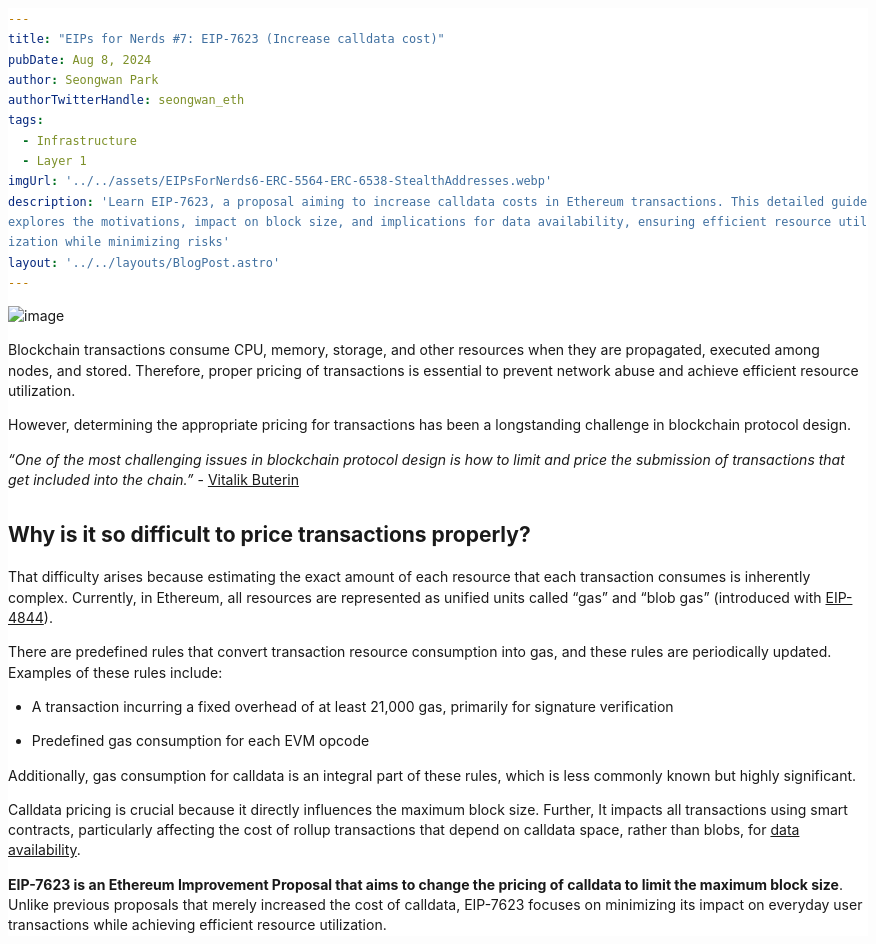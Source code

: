 ```yaml
---
title: "EIPs for Nerds #7: EIP-7623 (Increase calldata cost)"
pubDate: Aug 8, 2024
author: Seongwan Park
authorTwitterHandle: seongwan_eth
tags:
  - Infrastructure
  - Layer 1
imgUrl: '../../assets/EIPsForNerds6-ERC-5564-ERC-6538-StealthAddresses.webp'
description: 'Learn EIP-7623, a proposal aiming to increase calldata costs in Ethereum transactions. This detailed guide explores the motivations, impact on block size, and implications for data availability, ensuring efficient resource utilization while minimizing risks'
layout: '../../layouts/BlogPost.astro'
---
```

![image](../../assets/EIPsForNerds6-ERC-5564-ERC-6538-StealthAddresses.webp)

Blockchain transactions consume CPU, memory, storage, and other resources when they are propagated, executed among nodes, and stored. Therefore, proper pricing of transactions is essential to prevent network abuse and achieve efficient resource utilization.

However, determining the appropriate pricing for transactions has been a longstanding challenge in blockchain protocol design.

_“One of the most challenging issues in blockchain protocol design is how to limit and price the submission of transactions that get included into the chain.”_ - [Vitalik Buterin](https://github.com/ethereum/research/blob/master/papers/pricing/ethpricing.tex)

## Why is it so difficult to price transactions properly?

That difficulty arises because estimating the exact amount of each resource that each transaction consumes is inherently complex. Currently, in Ethereum, all resources are represented as unified units called “gas” and “blob gas” (introduced with [EIP-4844](https://eips.wiki/eips/protocol/execution/eip-4844/)).

There are predefined rules that convert transaction resource consumption into gas, and these rules are periodically updated. Examples of these rules include:

- A transaction incurring a fixed overhead of at least 21,000 gas, primarily for signature verification

- Predefined gas consumption for each EVM opcode

Additionally, gas consumption for calldata is an integral part of these rules, which is less commonly known but highly significant.

Calldata pricing is crucial because it directly influences the maximum block size. Further, It impacts all transactions using smart contracts, particularly affecting the cost of rollup transactions that depend on calldata space, rather than blobs, for [data availability](https://www.coingecko.com/learn/data-availability-blockchain-crypto).

**EIP-7623 is an Ethereum Improvement Proposal that aims to change the pricing of calldata to limit the maximum block size**. Unlike previous proposals that merely increased the cost of calldata, EIP-7623 focuses on minimizing its impact on everyday user transactions while achieving efficient resource utilization.
